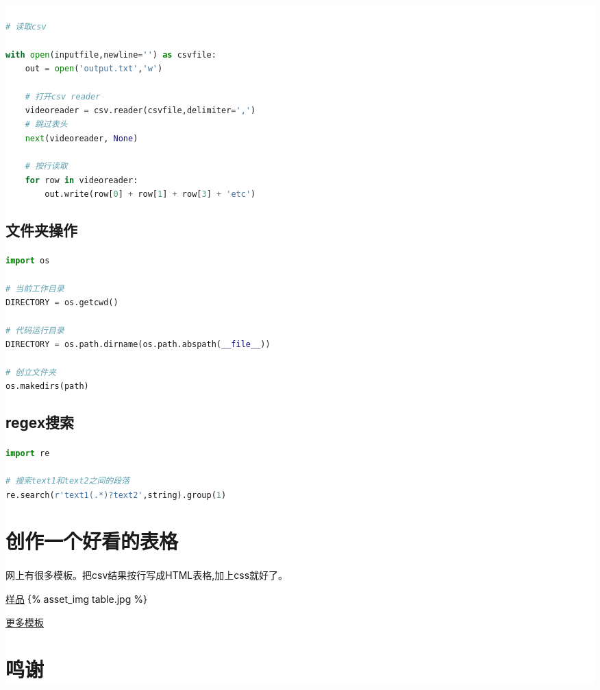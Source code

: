 ```python

# 读取csv

with open(inputfile,newline='') as csvfile:
    out = open('output.txt','w')

    # 打开csv reader
    videoreader = csv.reader(csvfile,delimiter=',')
    # 跳过表头
    next(videoreader, None)

    # 按行读取
    for row in videoreader:
        out.write(row[0] + row[1] + row[3] + 'etc')

```

## 文件夹操作
```python
import os

# 当前工作目录
DIRECTORY = os.getcwd()

# 代码运行目录
DIRECTORY = os.path.dirname(os.path.abspath(__file__))

# 创立文件夹
os.makedirs(path)
```

## regex搜索
```python
import re

# 搜索text1和text2之间的段落
re.search(r'text1(.*)?text2',string).group(1)

```
# 创作一个好看的表格

网上有很多模板。把csv结果按行写成HTML表格,加上css就好了。

[样品](https://cutelittleturtle.github.io/example-mc/)
{% asset_img table.jpg %}

[更多模板](http://freefrontend.com/css-tables/)

# 鸣谢
